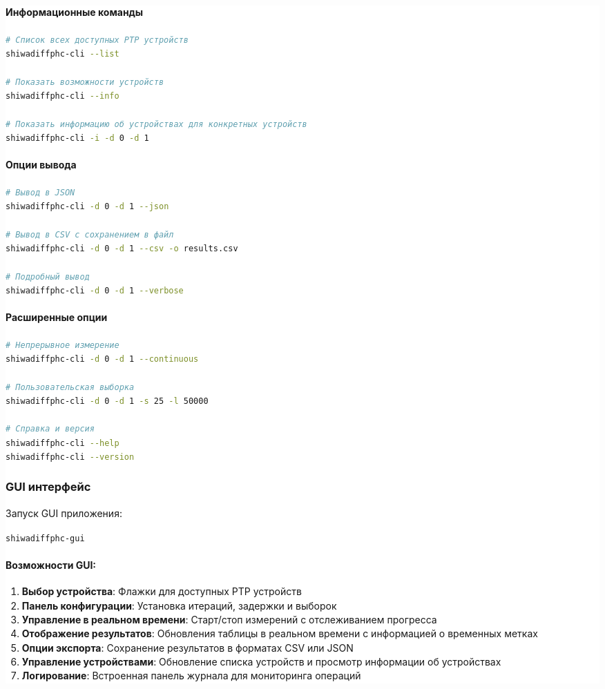 #### Информационные команды
```bash
# Список всех доступных PTP устройств
shiwadiffphc-cli --list

# Показать возможности устройств
shiwadiffphc-cli --info

# Показать информацию об устройствах для конкретных устройств
shiwadiffphc-cli -i -d 0 -d 1
```

#### Опции вывода
```bash
# Вывод в JSON
shiwadiffphc-cli -d 0 -d 1 --json

# Вывод в CSV с сохранением в файл
shiwadiffphc-cli -d 0 -d 1 --csv -o results.csv

# Подробный вывод
shiwadiffphc-cli -d 0 -d 1 --verbose
```

#### Расширенные опции
```bash
# Непрерывное измерение
shiwadiffphc-cli -d 0 -d 1 --continuous

# Пользовательская выборка
shiwadiffphc-cli -d 0 -d 1 -s 25 -l 50000

# Справка и версия
shiwadiffphc-cli --help
shiwadiffphc-cli --version
```

### GUI интерфейс

Запуск GUI приложения:
```bash
shiwadiffphc-gui
```

#### Возможности GUI:
1. **Выбор устройства**: Флажки для доступных PTP устройств
2. **Панель конфигурации**: Установка итераций, задержки и выборок
3. **Управление в реальном времени**: Старт/стоп измерений с отслеживанием прогресса
4. **Отображение результатов**: Обновления таблицы в реальном времени с информацией о временных метках
5. **Опции экспорта**: Сохранение результатов в форматах CSV или JSON
6. **Управление устройствами**: Обновление списка устройств и просмотр информации об устройствах
7. **Логирование**: Встроенная панель журнала для мониторинга операций

